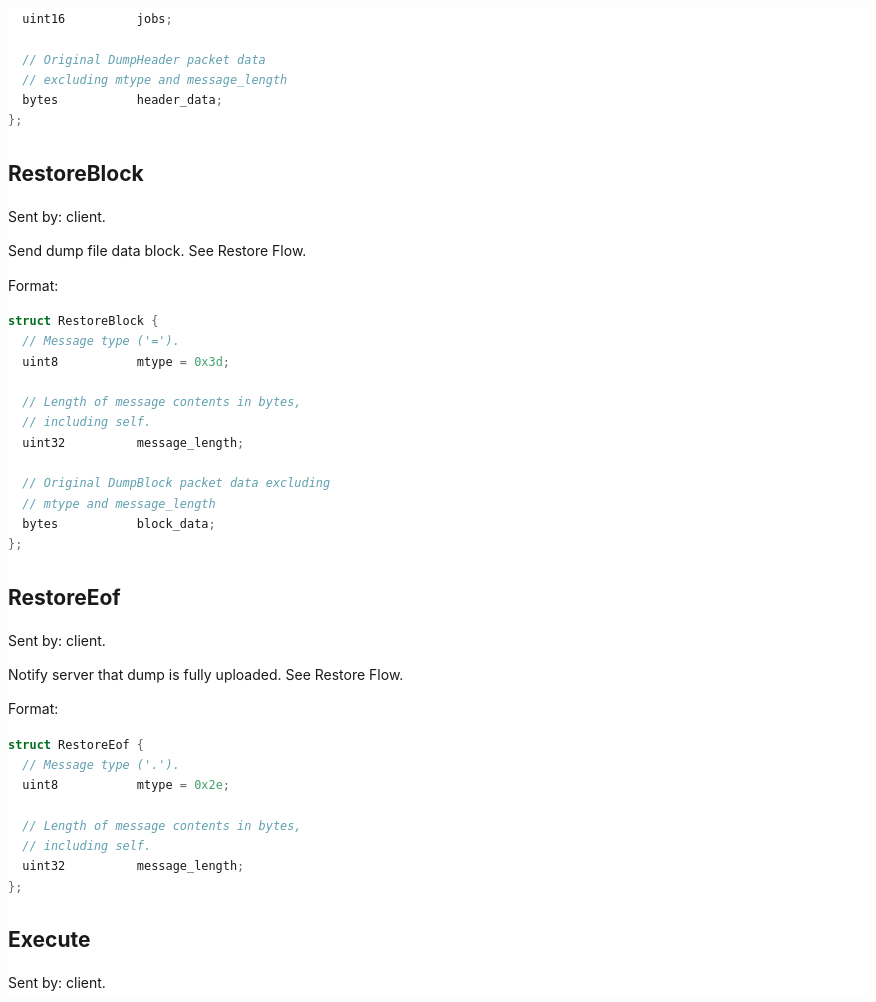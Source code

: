 ```c
  uint16          jobs;

  // Original DumpHeader packet data
  // excluding mtype and message_length
  bytes           header_data;
};
```

## RestoreBlock

Sent by: client.

Send dump file data block. See Restore Flow.

Format:

```c
struct RestoreBlock {
  // Message type ('=').
  uint8           mtype = 0x3d;

  // Length of message contents in bytes,
  // including self.
  uint32          message_length;

  // Original DumpBlock packet data excluding
  // mtype and message_length
  bytes           block_data;
};
```

## RestoreEof

Sent by: client.

Notify server that dump is fully uploaded. See Restore Flow.

Format:

```c
struct RestoreEof {
  // Message type ('.').
  uint8           mtype = 0x2e;

  // Length of message contents in bytes,
  // including self.
  uint32          message_length;
};
```

## Execute

Sent by: client.
